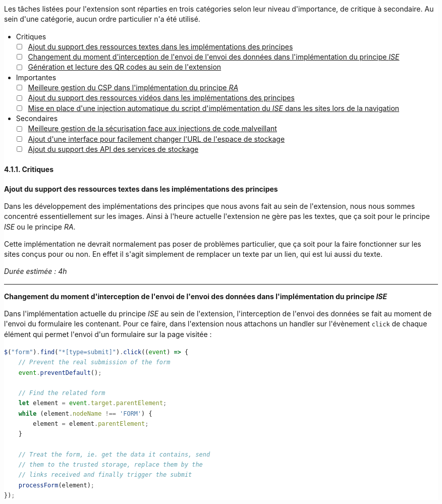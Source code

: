 Les tâches listées pour l'extension sont réparties en trois catégories selon leur niveau d'importance, de critique à secondaire. Au sein d'une catégorie, aucun ordre particulier n'a été utilisé.

- Critiques
  - [ ] [Ajout du support des ressources textes dans les implémentations des principes](#taches-extension-critique-support-ressources-texte)
  - [ ] [Changement du moment d'interception de l'envoi de l'envoi des données dans l'implémentation du principe *ISE*](#taches-extension-critique-changement-interception-ise)
  - [ ] [Génération et lecture des QR codes au sein de l'extension](#taches-extension-critique-support-qrcodes-extension)

- Importantes
  - [ ] [Meilleure gestion du CSP dans l'implémentation du principe *RA*](#taches-extension-importantes-gestion-CSP)
  - [ ] [Ajout du support des ressources vidéos dans les implémentations des principes](#taches-extension-importantes-support-videos)
  - [ ] [Mise en place d'une injection automatique du script d'implémentation du *ISE* dans les sites lors de la navigation](#ttaches-extension-importantes-injection-auto-ISE)

- Secondaires
  - [ ] [Meilleure gestion de la sécurisation face aux injections de code malveillant](#taches-extension-secondaires-securisation-injections)
  - [ ] [Ajout d'une interface pour facilement changer l'URL de l'espace de stockage](#taches-extension-secondaires-interface)
  - [ ] [Ajout du support des API des services de stockage](#taches-extension-secondaires-apis-stockage-externe)

#### 4.1.1. Critiques

**Ajout du support des ressources textes dans les implémentations des principes**
<a name="taches-extension-critique-support-ressources-texte"></a>

Dans les développement des implémentations des principes que nous avons fait au sein de l'extension, nous nous sommes concentré essentiellement sur les images. Ainsi à l'heure actuelle l'extension ne gère pas les textes, que ça soit pour le principe *ISE* ou le principe *RA*.

Cette implémentation ne devrait normalement pas poser de problèmes particulier, que ça soit pour la faire fonctionner sur les sites conçus pour ou non. En effet il s'agit simplement de remplacer un texte par un lien, qui est lui aussi du texte.

*Durée estimée : 4h*

---

**Changement du moment d'interception de l'envoi de l'envoi des données dans l'implémentation du principe *ISE***
<a name="taches-extension-critique-changement-interception-ise"></a>

Dans l'implémentation actuelle du principe *ISE* au sein de l'extension, l'interception de l'envoi des données se fait au moment de l'envoi du formulaire les contenant. Pour ce faire, dans l'extension nous attachons un handler sur l'évènement `click` de chaque élément qui permet l'envoi d'un formulaire sur la page visitée :

```javascript
$("form").find("*[type=submit]").click((event) => {
    // Prevent the real submission of the form
    event.preventDefault();

    // Find the related form
    let element = event.target.parentElement;
    while (element.nodeName !== 'FORM') {
        element = element.parentElement;
    }

    // Treat the form, ie. get the data it contains, send
    // them to the trusted storage, replace them by the
    // links received and finally trigger the submit
    processForm(element);
});
```